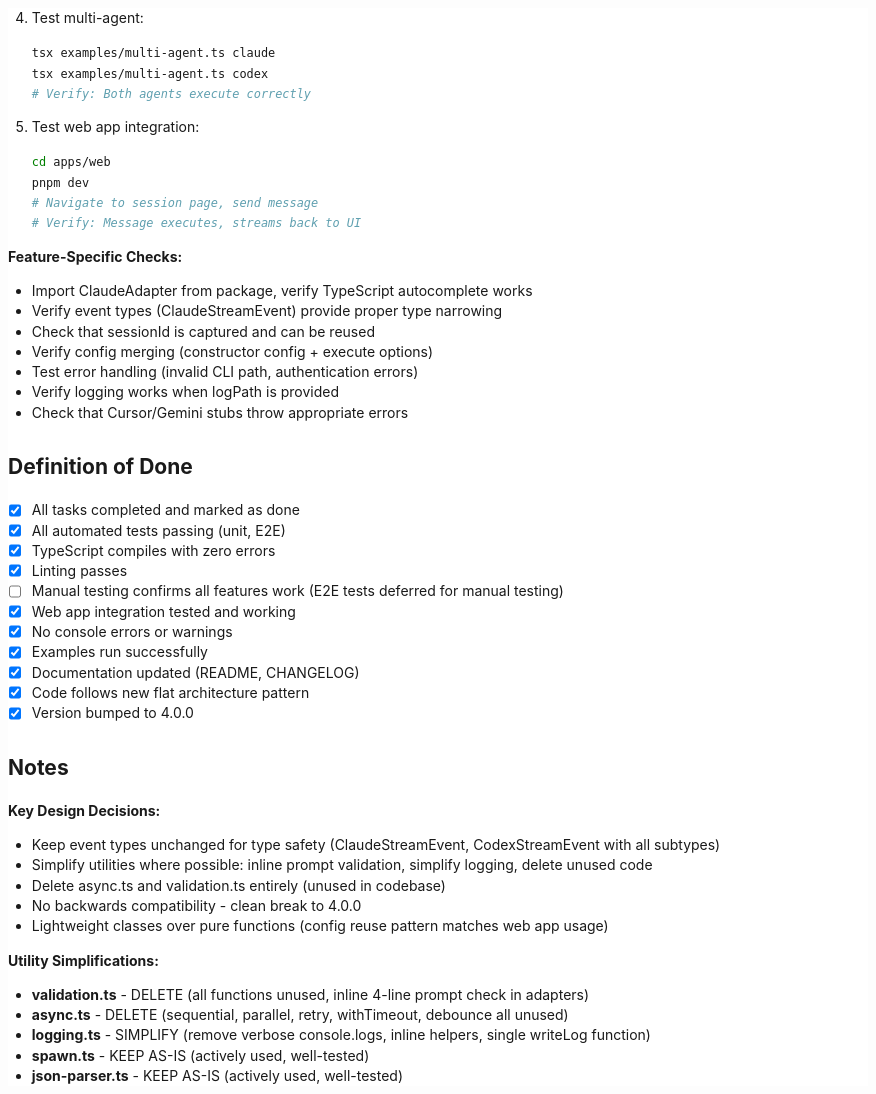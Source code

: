 4. Test multi-agent:
   ```bash
   tsx examples/multi-agent.ts claude
   tsx examples/multi-agent.ts codex
   # Verify: Both agents execute correctly
   ```

5. Test web app integration:
   ```bash
   cd apps/web
   pnpm dev
   # Navigate to session page, send message
   # Verify: Message executes, streams back to UI
   ```

**Feature-Specific Checks:**

- Import ClaudeAdapter from package, verify TypeScript autocomplete works
- Verify event types (ClaudeStreamEvent) provide proper type narrowing
- Check that sessionId is captured and can be reused
- Verify config merging (constructor config + execute options)
- Test error handling (invalid CLI path, authentication errors)
- Verify logging works when logPath is provided
- Check that Cursor/Gemini stubs throw appropriate errors

## Definition of Done

- [x] All tasks completed and marked as done
- [x] All automated tests passing (unit, E2E)
- [x] TypeScript compiles with zero errors
- [x] Linting passes
- [ ] Manual testing confirms all features work (E2E tests deferred for manual testing)
- [x] Web app integration tested and working
- [x] No console errors or warnings
- [x] Examples run successfully
- [x] Documentation updated (README, CHANGELOG)
- [x] Code follows new flat architecture pattern
- [x] Version bumped to 4.0.0

## Notes

**Key Design Decisions:**
- Keep event types unchanged for type safety (ClaudeStreamEvent, CodexStreamEvent with all subtypes)
- Simplify utilities where possible: inline prompt validation, simplify logging, delete unused code
- Delete async.ts and validation.ts entirely (unused in codebase)
- No backwards compatibility - clean break to 4.0.0
- Lightweight classes over pure functions (config reuse pattern matches web app usage)

**Utility Simplifications:**
- **validation.ts** - DELETE (all functions unused, inline 4-line prompt check in adapters)
- **async.ts** - DELETE (sequential, parallel, retry, withTimeout, debounce all unused)
- **logging.ts** - SIMPLIFY (remove verbose console.logs, inline helpers, single writeLog function)
- **spawn.ts** - KEEP AS-IS (actively used, well-tested)
- **json-parser.ts** - KEEP AS-IS (actively used, well-tested)
